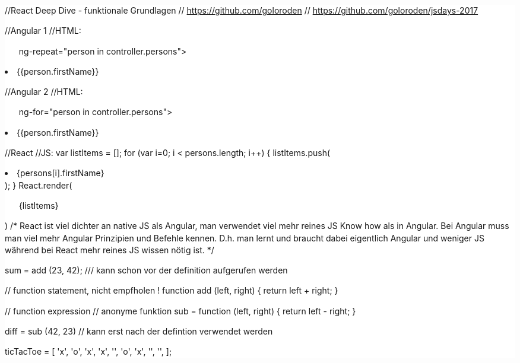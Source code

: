 //React Deep Dive - funktionale Grundlagen
// https://github.com/goloroden
// https://github.com/goloroden/jsdays-2017

//Angular 1
//HTML:
<ul> ng-repeat="person in controller.persons"></ul>
	<li>{{person.firstName}}</li>
</ul>

//Angular 2
//HTML:
<ul> ng-for="person in controller.persons"></ul>
	<li>{{person.firstName}}</li>
</ul>


//React
//JS:
var listItems = [];
for (var i=0; i < persons.length; i++) {
	listItems.push(<li>{persons[i].firstName}</li>);
}
React.render(
	<ul>
		{listItems}
	</ul>
)
/*
React ist viel dichter an native JS als Angular, man verwendet viel mehr reines JS Know how als in Angular.
Bei Angular muss man viel mehr Angular Prinzipien und Befehle kennen. D.h. man lernt und braucht dabei eigentlich Angular und weniger JS während bei React mehr reines JS wissen nötig ist.
*/

sum = add (23, 42); /// kann schon vor der definition aufgerufen werden

// function statement, nicht empfholen !
function add (left, right) {
	return left + right;
}

// function expression
// anonyme funktion
sub = function (left, right) {
	return left - right;
}

diff = sub (42, 23) // kann erst nach der defintion verwendet werden


ticTacToe = [
	'x', 'o', 'x',
	'x', '', 'o',
	'x', '', '',
];
